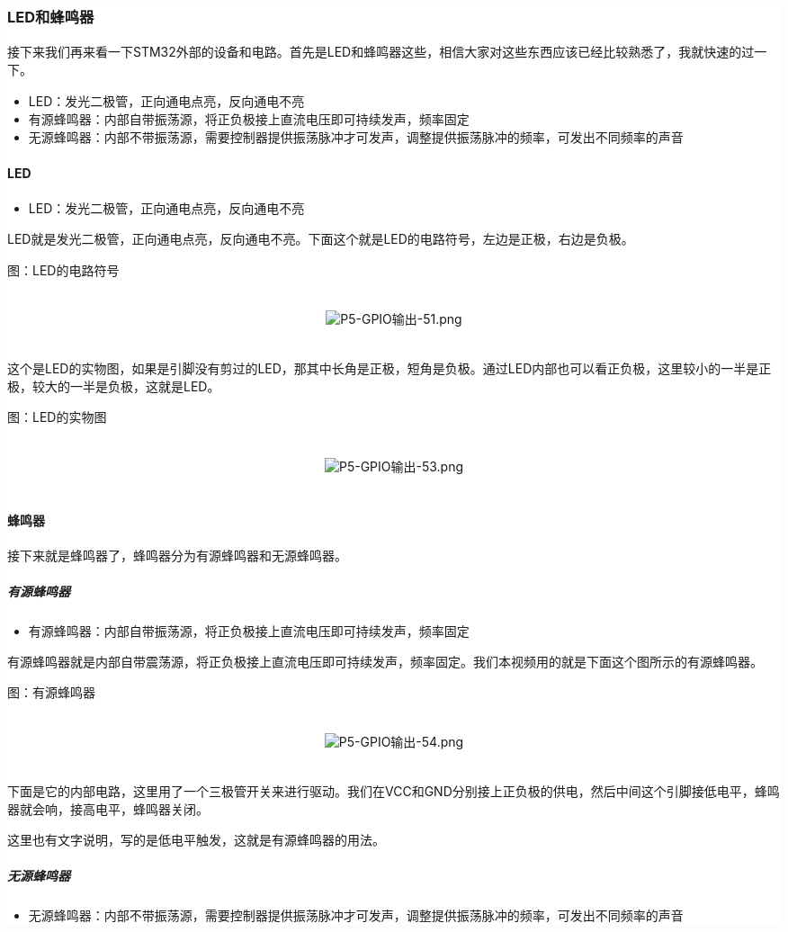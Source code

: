 ### LED和蜂鸣器

接下来我们再来看一下STM32外部的设备和电路。首先是LED和蜂鸣器这些，相信大家对这些东西应该已经比较熟悉了，我就快速的过一下。

- LED：发光二极管，正向通电点亮，反向通电不亮
- 有源蜂鸣器：内部自带振荡源，将正负极接上直流电压即可持续发声，频率固定
- 无源蜂鸣器：内部不带振荡源，需要控制器提供振荡脉冲才可发声，调整提供振荡脉冲的频率，可发出不同频率的声音

#### LED

- LED：发光二极管，正向通电点亮，反向通电不亮

LED就是发光二极管，正向通电点亮，反向通电不亮。下面这个就是LED的电路符号，左边是正极，右边是负极。

图：LED的电路符号

<br>
<div align="center">
<img src = "https://testingcf.jsdelivr.net/gh/EddyCliff/ChartBed/STM32-standard-library-learning-JKD/P5-GPIO%E8%BE%93%E5%87%BA-51.png" alt = "P5-GPIO输出-51.png" width = "70%" height = "auto">
</div>
<br>

这个是LED的实物图，如果是引脚没有剪过的LED，那其中长角是正极，短角是负极。通过LED内部也可以看正负极，这里较小的一半是正极，较大的一半是负极，这就是LED。

图：LED的实物图

<br>
<div align="center">
<img src = "https://testingcf.jsdelivr.net/gh/EddyCliff/ChartBed/STM32-standard-library-learning-JKD/P5-GPIO%E8%BE%93%E5%87%BA-53.png" alt = "P5-GPIO输出-53.png" width = "70%" height = "auto">
</div>
<br>

#### 蜂鸣器

接下来就是蜂鸣器了，蜂鸣器分为有源蜂鸣器和无源蜂鸣器。

##### 有源蜂鸣器

- 有源蜂鸣器：内部自带振荡源，将正负极接上直流电压即可持续发声，频率固定

有源蜂鸣器就是内部自带震荡源，将正负极接上直流电压即可持续发声，频率固定。我们本视频用的就是下面这个图所示的有源蜂鸣器。

图：有源蜂鸣器

<br>
<div align="center">
<img src = "https://testingcf.jsdelivr.net/gh/EddyCliff/ChartBed/STM32-standard-library-learning-JKD/P5-GPIO%E8%BE%93%E5%87%BA-54.png" alt = "P5-GPIO输出-54.png" width = "70%" height = "auto">
</div>
<br>

下面是它的内部电路，这里用了一个三极管开关来进行驱动。我们在VCC和GND分别接上正负极的供电，然后中间这个引脚接低电平，蜂鸣器就会响，接高电平，蜂鸣器关闭。

这里也有文字说明，写的是低电平触发，这就是有源蜂鸣器的用法。

##### 无源蜂鸣器

- 无源蜂鸣器：内部不带振荡源，需要控制器提供振荡脉冲才可发声，调整提供振荡脉冲的频率，可发出不同频率的声音
